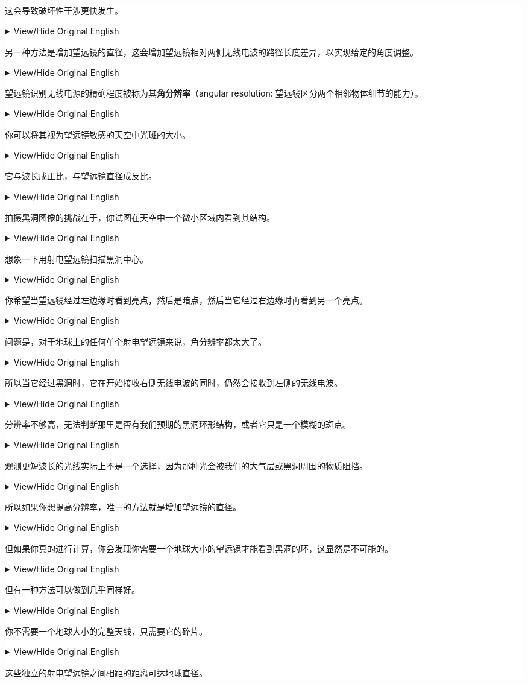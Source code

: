 这会导致破坏性干涉更快发生。

<details><summary>View/Hide Original English</summary></details>

另一种方法是增加望远镜的直径，这会增加望远镜相对两侧无线电波的路径长度差异，以实现给定的角度调整。

<details><summary>View/Hide Original English</summary></details>

望远镜识别无线电源的精确程度被称为其**角分辨率**（angular resolution: 望远镜区分两个相邻物体细节的能力）。

<details><summary>View/Hide Original English</summary></details>

你可以将其视为望远镜敏感的天空中光斑的大小。

<details><summary>View/Hide Original English</summary></details>

它与波长成正比，与望远镜直径成反比。

<details><summary>View/Hide Original English</summary></details>

拍摄黑洞图像的挑战在于，你试图在天空中一个微小区域内看到其结构。

<details><summary>View/Hide Original English</summary></details>

想象一下用射电望远镜扫描黑洞中心。

<details><summary>View/Hide Original English</summary></details>

你希望当望远镜经过左边缘时看到亮点，然后是暗点，然后当它经过右边缘时再看到另一个亮点。

<details><summary>View/Hide Original English</summary></details>

问题是，对于地球上的任何单个射电望远镜来说，角分辨率都太大了。

<details><summary>View/Hide Original English</summary></details>

所以当它经过黑洞时，它在开始接收右侧无线电波的同时，仍然会接收到左侧的无线电波。

<details><summary>View/Hide Original English</summary></details>

分辨率不够高，无法判断那里是否有我们预期的黑洞环形结构，或者它只是一个模糊的斑点。

<details><summary>View/Hide Original English</summary></details>

观测更短波长的光线实际上不是一个选择，因为那种光会被我们的大气层或黑洞周围的物质阻挡。

<details><summary>View/Hide Original English</summary></details>

所以如果你想提高分辨率，唯一的方法就是增加望远镜的直径。

<details><summary>View/Hide Original English</summary></details>

但如果你真的进行计算，你会发现你需要一个地球大小的望远镜才能看到黑洞的环，这显然是不可能的。

<details><summary>View/Hide Original English</summary></details>

但有一种方法可以做到几乎同样好。

<details><summary>View/Hide Original English</summary></details>

你不需要一个地球大小的完整天线，只需要它的碎片。

<details><summary>View/Hide Original English</summary></details>

这些独立的射电望远镜之间相距的距离可达地球直径。
